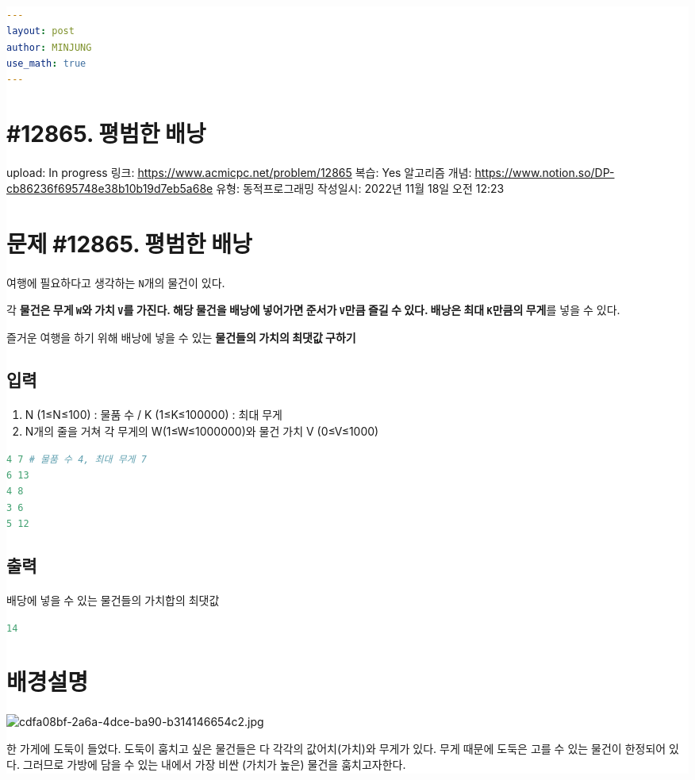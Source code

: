 ```yaml
---
layout: post
author: MINJUNG
use_math: true
---
```


# #12865. 평범한 배낭

upload: In progress
링크: https://www.acmicpc.net/problem/12865
복습: Yes
알고리즘 개념: https://www.notion.so/DP-cb86236f695748e38b10b19d7eb5a68e
유형: 동적프로그래밍
작성일시: 2022년 11월 18일 오전 12:23

# 문제 #12865. 평범한 배낭

여행에 필요하다고 생각하는 `N`개의 물건이 있다. 

각 **물건은 무게 `W`와 가치 `V`**를 가진다. 해당 물건을 배낭에 넣어가면 준서가 `V`만큼 즐길 수 있다**. 배낭은 최대 `K`만큼의 무게**를 넣을 수 있다.

즐거운 여행을 하기 위해 배낭에 넣을 수 있는 **물건들의 가치의 최댓값 구하기**

## 입력

1. N (1≤N≤100) : 물품 수 / K (1≤K≤100000) : 최대 무게
2. N개의 줄을 거쳐 각 무게의 W(1≤W≤1000000)와 물건 가치 V (0≤V≤1000)

```python
4 7 # 물품 수 4, 최대 무게 7
6 13
4 8
3 6
5 12
```

## 출력

배당에 넣을 수 있는 물건들의 가치합의 최댓값

```python
14
```

# 배경설명

![cdfa08bf-2a6a-4dce-ba90-b314146654c2.jpg](#12865%20%E1%84%91%E1%85%A7%E1%86%BC%E1%84%87%E1%85%A5%E1%86%B7%E1%84%92%E1%85%A1%E1%86%AB%20%E1%84%87%E1%85%A2%E1%84%82%E1%85%A1%E1%86%BC%20f666aeca4ec649db9f8ddc46eceec05e/cdfa08bf-2a6a-4dce-ba90-b314146654c2.jpg)

한 가게에 도둑이 들었다. 도둑이 훔치고 싶은 물건들은 다 각각의 값어치(가치)와 무게가 있다. 무게 때문에 도둑은 고를 수 있는 물건이 한정되어 있다. 그러므로 가방에 담을 수 있는 내에서 가장 비싼 (가치가 높은) 물건을 훔치고자한다.
